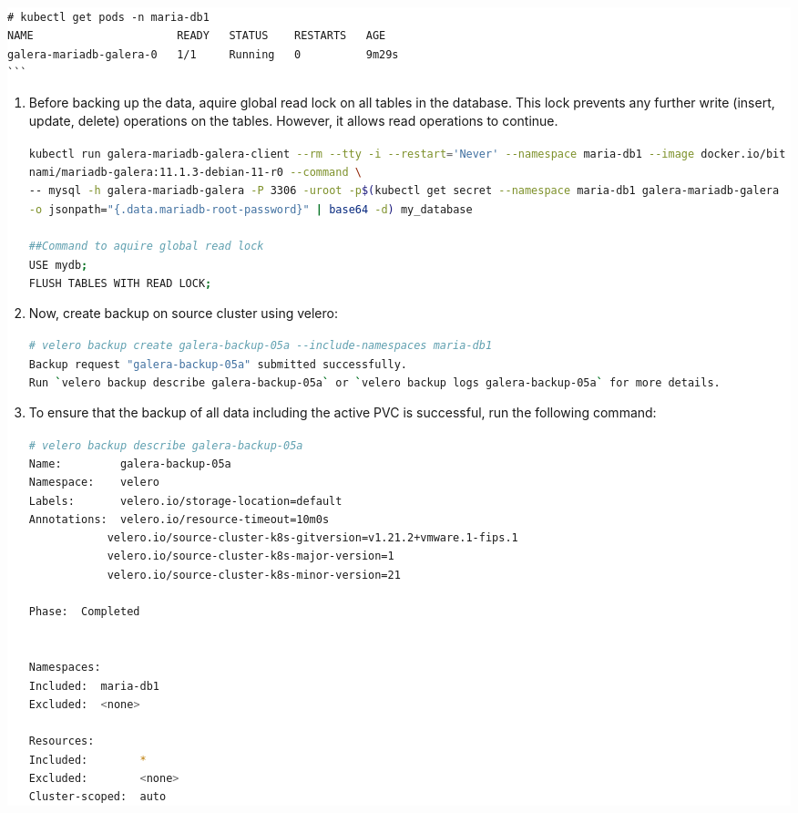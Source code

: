     # kubectl get pods -n maria-db1
    NAME                      READY   STATUS    RESTARTS   AGE
    galera-mariadb-galera-0   1/1     Running   0          9m29s
    ```

1. Before backing up the data, aquire global read lock on all tables in the database. This lock prevents any further write (insert, update, delete) operations on the tables. However, it allows read operations to continue.

    ```bash
    kubectl run galera-mariadb-galera-client --rm --tty -i --restart='Never' --namespace maria-db1 --image docker.io/bitnami/mariadb-galera:11.1.3-debian-11-r0 --command \
    -- mysql -h galera-mariadb-galera -P 3306 -uroot -p$(kubectl get secret --namespace maria-db1 galera-mariadb-galera -o jsonpath="{.data.mariadb-root-password}" | base64 -d) my_database
    
    ##Command to aquire global read lock
    USE mydb;
    FLUSH TABLES WITH READ LOCK;
    ```

1. Now, create backup on source cluster using velero:

    ```bash
    # velero backup create galera-backup-05a --include-namespaces maria-db1
    Backup request "galera-backup-05a" submitted successfully.
    Run `velero backup describe galera-backup-05a` or `velero backup logs galera-backup-05a` for more details.
    ``` 

1. To ensure that the backup of all data including the active PVC is successful, run the following command:

    ```bash
    # velero backup describe galera-backup-05a
    Name:         galera-backup-05a
    Namespace:    velero
    Labels:       velero.io/storage-location=default
    Annotations:  velero.io/resource-timeout=10m0s
                velero.io/source-cluster-k8s-gitversion=v1.21.2+vmware.1-fips.1
                velero.io/source-cluster-k8s-major-version=1
                velero.io/source-cluster-k8s-minor-version=21

    Phase:  Completed


    Namespaces:
    Included:  maria-db1
    Excluded:  <none>

    Resources:
    Included:        *
    Excluded:        <none>
    Cluster-scoped:  auto
